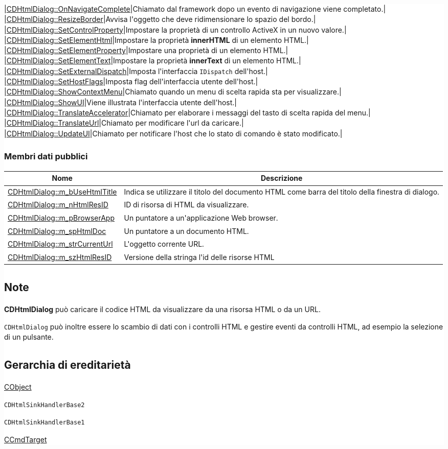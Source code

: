 |[CDHtmlDialog::OnNavigateComplete](../Topic/CDHtmlDialog::OnNavigateComplete.md)|Chiamato dal framework dopo un evento di navigazione viene completato.|  
|[CDHtmlDialog::ResizeBorder](../Topic/CDHtmlDialog::ResizeBorder.md)|Avvisa l'oggetto che deve ridimensionare lo spazio del bordo.|  
|[CDHtmlDialog::SetControlProperty](../Topic/CDHtmlDialog::SetControlProperty.md)|Impostare la proprietà di un controllo ActiveX in un nuovo valore.|  
|[CDHtmlDialog::SetElementHtml](../Topic/CDHtmlDialog::SetElementHtml.md)|Impostare la proprietà **innerHTML** di un elemento HTML.|  
|[CDHtmlDialog::SetElementProperty](../Topic/CDHtmlDialog::SetElementProperty.md)|Impostare una proprietà di un elemento HTML.|  
|[CDHtmlDialog::SetElementText](../Topic/CDHtmlDialog::SetElementText.md)|Impostare la proprietà **innerText** di un elemento HTML.|  
|[CDHtmlDialog::SetExternalDispatch](../Topic/CDHtmlDialog::SetExternalDispatch.md)|Imposta l'interfaccia `IDispatch` dell'host.|  
|[CDHtmlDialog::SetHostFlags](../Topic/CDHtmlDialog::SetHostFlags.md)|Imposta flag dell'interfaccia utente dell'host.|  
|[CDHtmlDialog::ShowContextMenu](../Topic/CDHtmlDialog::ShowContextMenu.md)|Chiamato quando un menu di scelta rapida sta per visualizzare.|  
|[CDHtmlDialog::ShowUI](../Topic/CDHtmlDialog::ShowUI.md)|Viene illustrata l'interfaccia utente dell'host.|  
|[CDHtmlDialog::TranslateAccelerator](../Topic/CDHtmlDialog::TranslateAccelerator.md)|Chiamato per elaborare i messaggi del tasto di scelta rapida del menu.|  
|[CDHtmlDialog::TranslateUrl](../Topic/CDHtmlDialog::TranslateUrl.md)|Chiamato per modificare l'url da caricare.|  
|[CDHtmlDialog::UpdateUI](../Topic/CDHtmlDialog::UpdateUI.md)|Chiamato per notificare l'host che lo stato di comando è stato modificato.|  
  
### Membri dati pubblici  
  
|Nome|Descrizione|  
|----------|-----------------|  
|[CDHtmlDialog::m\_bUseHtmlTitle](../Topic/CDHtmlDialog::m_bUseHtmlTitle.md)|Indica se utilizzare il titolo del documento HTML come barra del titolo della finestra di dialogo.|  
|[CDHtmlDialog::m\_nHtmlResID](../Topic/CDHtmlDialog::m_nHtmlResID.md)|ID di risorsa di HTML da visualizzare.|  
|[CDHtmlDialog::m\_pBrowserApp](../Topic/CDHtmlDialog::m_pBrowserApp.md)|Un puntatore a un'applicazione Web browser.|  
|[CDHtmlDialog::m\_spHtmlDoc](../Topic/CDHtmlDialog::m_spHtmlDoc.md)|Un puntatore a un documento HTML.|  
|[CDHtmlDialog::m\_strCurrentUrl](../Topic/CDHtmlDialog::m_strCurrentUrl.md)|L'oggetto corrente URL.|  
|[CDHtmlDialog::m\_szHtmlResID](../Topic/CDHtmlDialog::m_szHtmlResID.md)|Versione della stringa l'id delle risorse HTML|  
  
## Note  
 **CDHtmlDialog** può caricare il codice HTML da visualizzare da una risorsa HTML o da un URL.  
  
 `CDHtmlDialog` può inoltre essere lo scambio di dati con i controlli HTML e gestire eventi da controlli HTML, ad esempio la selezione di un pulsante.  
  
## Gerarchia di ereditarietà  
 [CObject](../../mfc/reference/cobject-class.md)  
  
 `CDHtmlSinkHandlerBase2`  
  
 `CDHtmlSinkHandlerBase1`  
  
 [CCmdTarget](../../mfc/reference/ccmdtarget-class.md)  
  